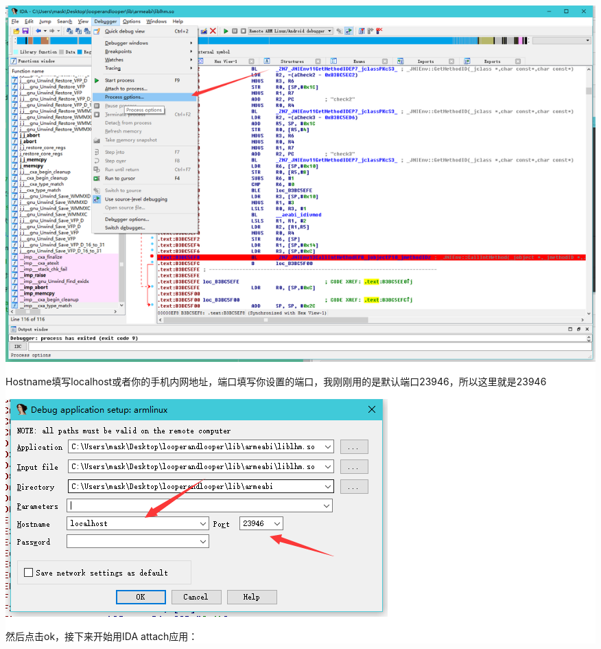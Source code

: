 ![](./Image/4.png)

Hostname填写localhost或者你的手机内网地址，端口填写你设置的端口，我刚刚用的是默认端口23946，所以这里就是23946

![](./Image/5.png)

然后点击ok，接下来开始用IDA attach应用：
